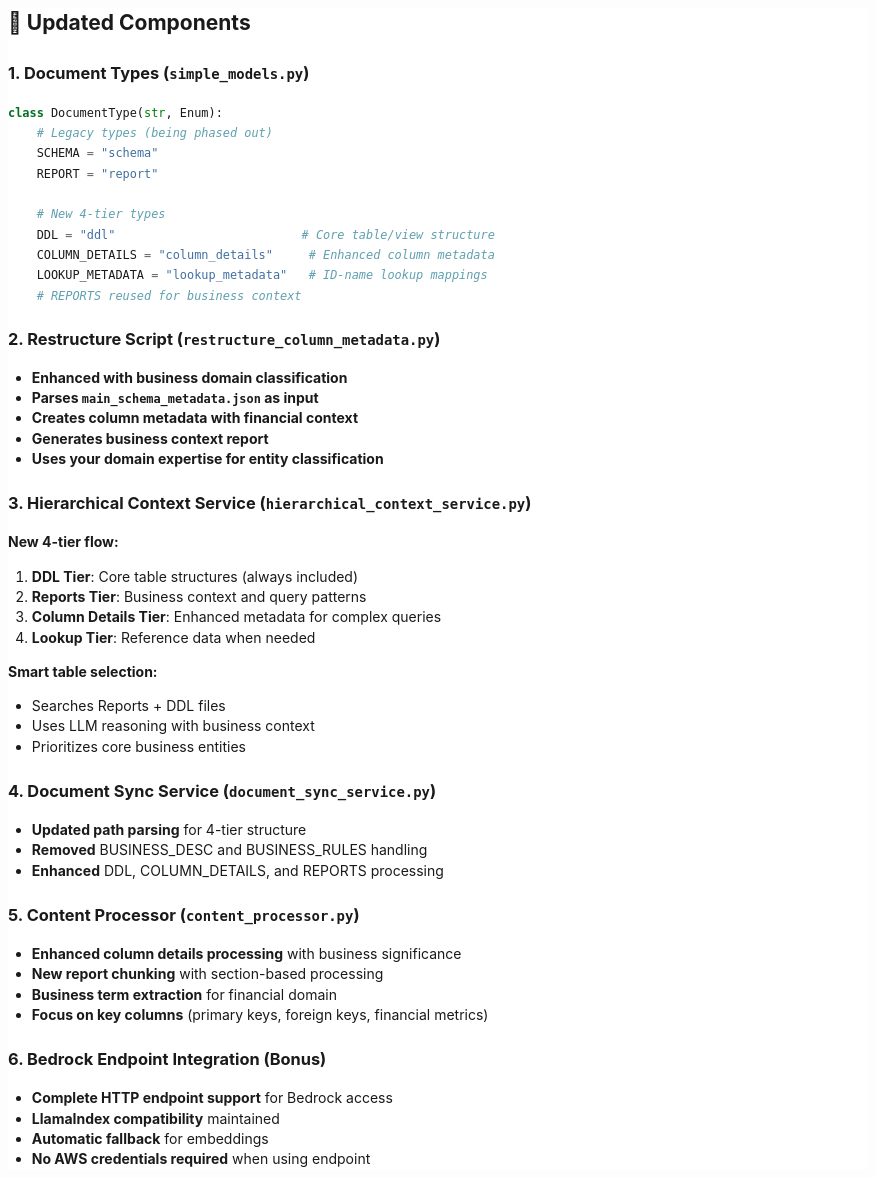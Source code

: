 ## 🔧 Updated Components

### 1. Document Types (`simple_models.py`)
```python
class DocumentType(str, Enum):
    # Legacy types (being phased out)
    SCHEMA = "schema"
    REPORT = "report"
    
    # New 4-tier types
    DDL = "ddl"                          # Core table/view structure
    COLUMN_DETAILS = "column_details"     # Enhanced column metadata  
    LOOKUP_METADATA = "lookup_metadata"   # ID-name lookup mappings
    # REPORTS reused for business context
```

### 2. Restructure Script (`restructure_column_metadata.py`)
- **Enhanced with business domain classification**
- **Parses `main_schema_metadata.json` as input**
- **Creates column metadata with financial context**
- **Generates business context report**
- **Uses your domain expertise for entity classification**

### 3. Hierarchical Context Service (`hierarchical_context_service.py`)
**New 4-tier flow:**
1. **DDL Tier**: Core table structures (always included)
2. **Reports Tier**: Business context and query patterns
3. **Column Details Tier**: Enhanced metadata for complex queries
4. **Lookup Tier**: Reference data when needed

**Smart table selection:**
- Searches Reports + DDL files
- Uses LLM reasoning with business context
- Prioritizes core business entities

### 4. Document Sync Service (`document_sync_service.py`)
- **Updated path parsing** for 4-tier structure
- **Removed** BUSINESS_DESC and BUSINESS_RULES handling
- **Enhanced** DDL, COLUMN_DETAILS, and REPORTS processing

### 5. Content Processor (`content_processor.py`)
- **Enhanced column details processing** with business significance
- **New report chunking** with section-based processing
- **Business term extraction** for financial domain
- **Focus on key columns** (primary keys, foreign keys, financial metrics)

### 6. Bedrock Endpoint Integration (Bonus)
- **Complete HTTP endpoint support** for Bedrock access
- **LlamaIndex compatibility** maintained
- **Automatic fallback** for embeddings
- **No AWS credentials required** when using endpoint
